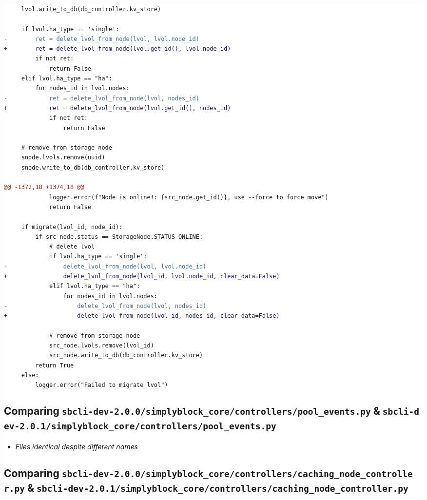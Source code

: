 ```diff
     lvol.write_to_db(db_controller.kv_store)
 
     if lvol.ha_type == 'single':
-        ret = delete_lvol_from_node(lvol, lvol.node_id)
+        ret = delete_lvol_from_node(lvol.get_id(), lvol.node_id)
         if not ret:
             return False
     elif lvol.ha_type == "ha":
         for nodes_id in lvol.nodes:
-            ret = delete_lvol_from_node(lvol, nodes_id)
+            ret = delete_lvol_from_node(lvol.get_id(), nodes_id)
             if not ret:
                 return False
 
     # remove from storage node
     snode.lvols.remove(uuid)
     snode.write_to_db(db_controller.kv_store)
 
@@ -1372,18 +1374,18 @@
             logger.error(f"Node is online!: {src_node.get_id()}, use --force to force move")
             return False
 
     if migrate(lvol_id, node_id):
         if src_node.status == StorageNode.STATUS_ONLINE:
             # delete lvol
             if lvol.ha_type == 'single':
-                delete_lvol_from_node(lvol, lvol.node_id)
+                delete_lvol_from_node(lvol_id, lvol.node_id, clear_data=False)
             elif lvol.ha_type == "ha":
                 for nodes_id in lvol.nodes:
-                    delete_lvol_from_node(lvol, nodes_id)
+                    delete_lvol_from_node(lvol_id, nodes_id, clear_data=False)
 
             # remove from storage node
             src_node.lvols.remove(lvol_id)
             src_node.write_to_db(db_controller.kv_store)
         return True
     else:
         logger.error("Failed to migrate lvol")
```

## Comparing `sbcli-dev-2.0.0/simplyblock_core/controllers/pool_events.py` & `sbcli-dev-2.0.1/simplyblock_core/controllers/pool_events.py`

 * *Files identical despite different names*

## Comparing `sbcli-dev-2.0.0/simplyblock_core/controllers/caching_node_controller.py` & `sbcli-dev-2.0.1/simplyblock_core/controllers/caching_node_controller.py`
